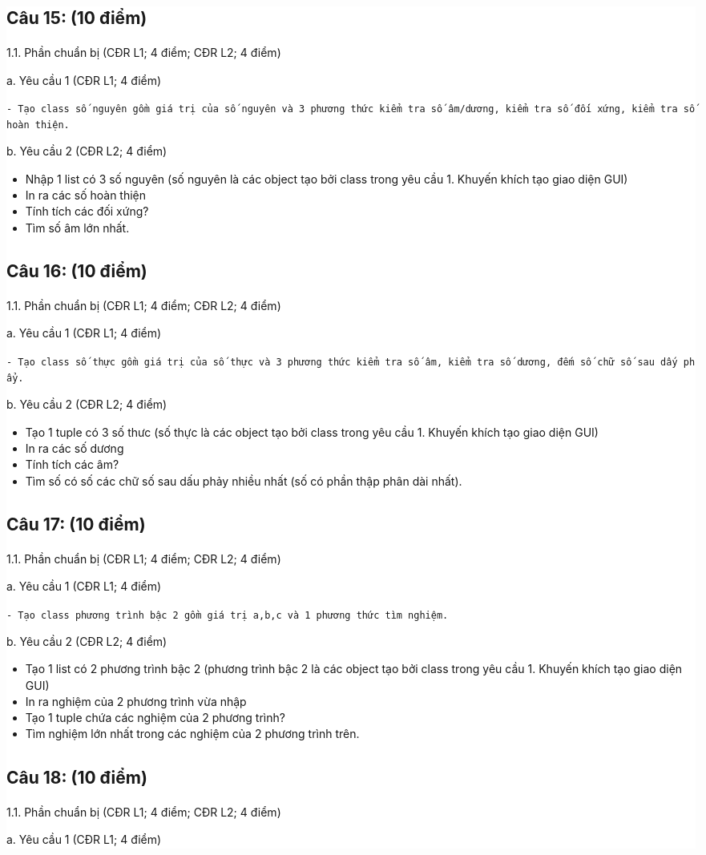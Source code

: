 ## Câu 15: (10 điểm)

1.1. Phần chuẩn bị (CĐR L1; 4 điểm; CĐR L2; 4 điểm)

a. Yêu cầu 1 (CĐR L1; 4 điểm)

    - Tạo class số nguyên gồm giá trị của số nguyên và 3 phương thức kiểm tra số âm/dương, kiểm tra số đối xứng, kiểm tra số hoàn thiện.

b. Yêu cầu 2 (CĐR L2; 4 điểm)

- Nhập 1 list có 3 số nguyên (số nguyên là các object tạo bởi class trong yêu cầu 1. Khuyến khích tạo giao diện GUI)
- In ra các số hoàn thiện
- Tính tích các đối xứng?
- Tìm số âm lớn nhất.

## Câu 16: (10 điểm)

1.1. Phần chuẩn bị (CĐR L1; 4 điểm; CĐR L2; 4 điểm)

a. Yêu cầu 1 (CĐR L1; 4 điểm)

    - Tạo class số thực gồm giá trị của số thực và 3 phương thức kiểm tra số âm, kiểm tra số dương, đếm số chữ số sau dấy phẩy.

b. Yêu cầu 2 (CĐR L2; 4 điểm)

- Tạo 1 tuple có 3 số thưc (số thực là các object tạo bởi class trong yêu cầu 1. Khuyến khích tạo giao diện GUI)
- In ra các số dương
- Tính tích các âm?
- Tìm số có số các chữ số sau dấu phảy nhiều nhất (số có phần thập phân dài nhất).

## Câu 17: (10 điểm)

1.1. Phần chuẩn bị (CĐR L1; 4 điểm; CĐR L2; 4 điểm)

a. Yêu cầu 1 (CĐR L1; 4 điểm)

    - Tạo class phương trình bậc 2 gồm giá trị a,b,c và 1 phương thức tìm nghiệm.

b. Yêu cầu 2 (CĐR L2; 4 điểm)

- Tạo 1 list có 2 phương trình bậc 2 (phương trình bậc 2 là các object tạo bởi class trong yêu cầu 1. Khuyến khích tạo giao diện GUI)
- In ra nghiệm của 2 phương trình vừa nhập
- Tạo 1 tuple chứa các nghiệm của 2 phương trình?
- Tìm nghiệm lớn nhất trong các nghiệm của 2 phương trình trên.

## Câu 18: (10 điểm)

1.1. Phần chuẩn bị (CĐR L1; 4 điểm; CĐR L2; 4 điểm)

a. Yêu cầu 1 (CĐR L1; 4 điểm)
